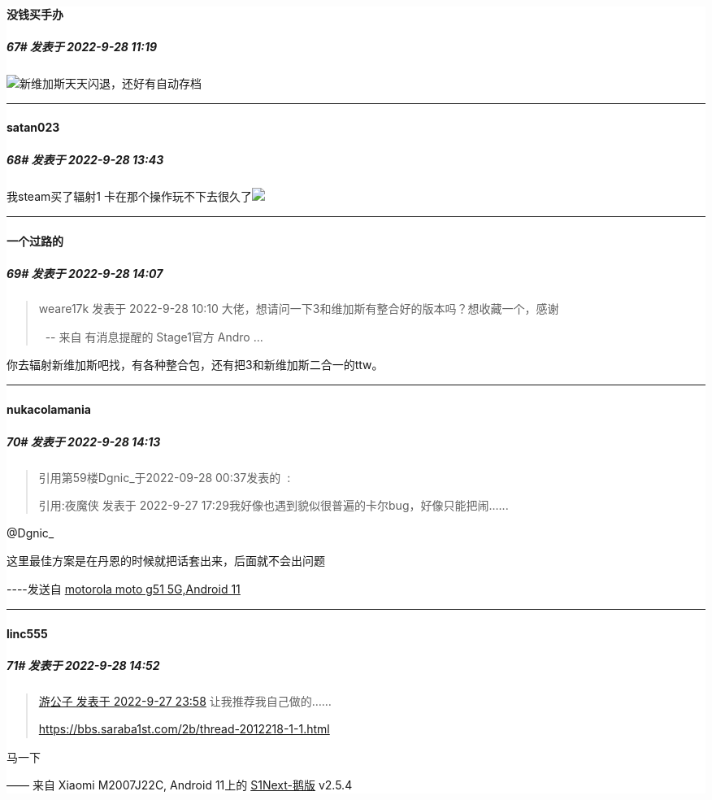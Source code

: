 ####  没钱买手办  
##### 67#       发表于 2022-9-28 11:19

<img src="https://static.saraba1st.com/image/smiley/face2017/068.png" referrerpolicy="no-referrer">新维加斯天天闪退，还好有自动存档



*****

####  satan023  
##### 68#       发表于 2022-9-28 13:43

我steam买了辐射1 卡在那个操作玩不下去很久了<img src="https://static.saraba1st.com/image/smiley/face2017/067.png" referrerpolicy="no-referrer">



*****

####  一个过路的  
##### 69#       发表于 2022-9-28 14:07

<blockquote>weare17k 发表于 2022-9-28 10:10
大佬，想请问一下3和维加斯有整合好的版本吗？想收藏一个，感谢

  -- 来自 有消息提醒的 Stage1官方 Andro ...</blockquote>
你去辐射新维加斯吧找，有各种整合包，还有把3和新维加斯二合一的ttw。



*****

####  nukacolamania  
##### 70#       发表于 2022-9-28 14:13

<blockquote>引用第59楼Dgnic_于2022-09-28 00:37发表的  :

引用:夜魔侠 发表于 2022-9-27 17:29我好像也遇到貌似很普遍的卡尔bug，好像只能把闹......</blockquote>
@Dgnic_

这里最佳方案是在丹恩的时候就把话套出来，后面就不会出问题

----发送自 [motorola moto g51 5G,Android 11](http://stage1.5j4m.com/?1.37)



*****

####  linc555  
##### 71#       发表于 2022-9-28 14:52

<blockquote><a href="httphttps://bbs.saraba1st.com/2b/forum.php?mod=redirect&amp;goto=findpost&amp;pid=57677488&amp;ptid=2096844" target="_blank">游公子 发表于 2022-9-27 23:58</a>
让我推荐我自己做的……

https://bbs.saraba1st.com/2b/thread-2012218-1-1.html</blockquote>
马一下

—— 来自 Xiaomi M2007J22C, Android 11上的 [S1Next-鹅版](https://github.com/ykrank/S1-Next/releases) v2.5.4

